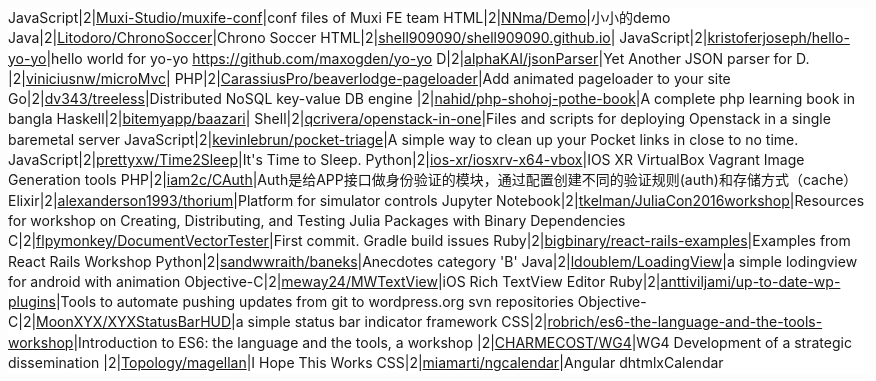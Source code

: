 JavaScript|2|[Muxi-Studio/muxife-conf](https://github.com/Muxi-Studio/muxife-conf)|conf files of Muxi FE team
HTML|2|[NNma/Demo](https://github.com/NNma/Demo)|小小的demo
Java|2|[Litodoro/ChronoSoccer](https://github.com/Litodoro/ChronoSoccer)|Chrono Soccer
HTML|2|[shell909090/shell909090.github.io](https://github.com/shell909090/shell909090.github.io)| 
JavaScript|2|[kristoferjoseph/hello-yo-yo](https://github.com/kristoferjoseph/hello-yo-yo)|hello world for yo-yo https://github.com/maxogden/yo-yo
D|2|[alphaKAI/jsonParser](https://github.com/alphaKAI/jsonParser)|Yet Another JSON parser for D.
 |2|[viniciusnw/microMvc](https://github.com/viniciusnw/microMvc)| 
PHP|2|[CarassiusPro/beaverlodge-pageloader](https://github.com/CarassiusPro/beaverlodge-pageloader)|Add animated pageloader to your site
Go|2|[dv343/treeless](https://github.com/dv343/treeless)|Distributed NoSQL key-value DB engine
 |2|[nahid/php-shohoj-pothe-book](https://github.com/nahid/php-shohoj-pothe-book)|A complete php learning book in bangla
Haskell|2|[bitemyapp/baazari](https://github.com/bitemyapp/baazari)| 
Shell|2|[qcrivera/openstack-in-one](https://github.com/qcrivera/openstack-in-one)|Files and scripts for deploying Openstack in a single baremetal server
JavaScript|2|[kevinlebrun/pocket-triage](https://github.com/kevinlebrun/pocket-triage)|A simple way to clean up your Pocket links in close to no time.
JavaScript|2|[prettyxw/Time2Sleep](https://github.com/prettyxw/Time2Sleep)|It's Time to Sleep.
Python|2|[ios-xr/iosxrv-x64-vbox](https://github.com/ios-xr/iosxrv-x64-vbox)|IOS XR VirtualBox Vagrant Image Generation tools
PHP|2|[iam2c/CAuth](https://github.com/iam2c/CAuth)|Auth是给APP接口做身份验证的模块，通过配置创建不同的验证规则(auth)和存储方式（cache）
Elixir|2|[alexanderson1993/thorium](https://github.com/alexanderson1993/thorium)|Platform for simulator controls
Jupyter Notebook|2|[tkelman/JuliaCon2016workshop](https://github.com/tkelman/JuliaCon2016workshop)|Resources for workshop on Creating, Distributing, and Testing Julia Packages with Binary Dependencies
C|2|[flpymonkey/DocumentVectorTester](https://github.com/flpymonkey/DocumentVectorTester)|First commit. Gradle build issues
Ruby|2|[bigbinary/react-rails-examples](https://github.com/bigbinary/react-rails-examples)|Examples from React Rails Workshop
Python|2|[sandwwraith/baneks](https://github.com/sandwwraith/baneks)|Anecdotes category 'B'
Java|2|[ldoublem/LoadingView](https://github.com/ldoublem/LoadingView)|a simple lodingview for android with animation
Objective-C|2|[meway24/MWTextView](https://github.com/meway24/MWTextView)|iOS Rich TextView Editor
Ruby|2|[anttiviljami/up-to-date-wp-plugins](https://github.com/anttiviljami/up-to-date-wp-plugins)|Tools to automate pushing updates from git to wordpress.org svn repositories
Objective-C|2|[MoonXYX/XYXStatusBarHUD](https://github.com/MoonXYX/XYXStatusBarHUD)|a simple status bar indicator framework
CSS|2|[robrich/es6-the-language-and-the-tools-workshop](https://github.com/robrich/es6-the-language-and-the-tools-workshop)|Introduction to ES6: the language and the tools, a workshop
 |2|[CHARMECOST/WG4](https://github.com/CHARMECOST/WG4)|WG4 Development of a strategic dissemination
 |2|[Topology/magellan](https://github.com/Topology/magellan)|I Hope This Works
CSS|2|[miamarti/ngcalendar](https://github.com/miamarti/ngcalendar)|Angular dhtmlxCalendar
